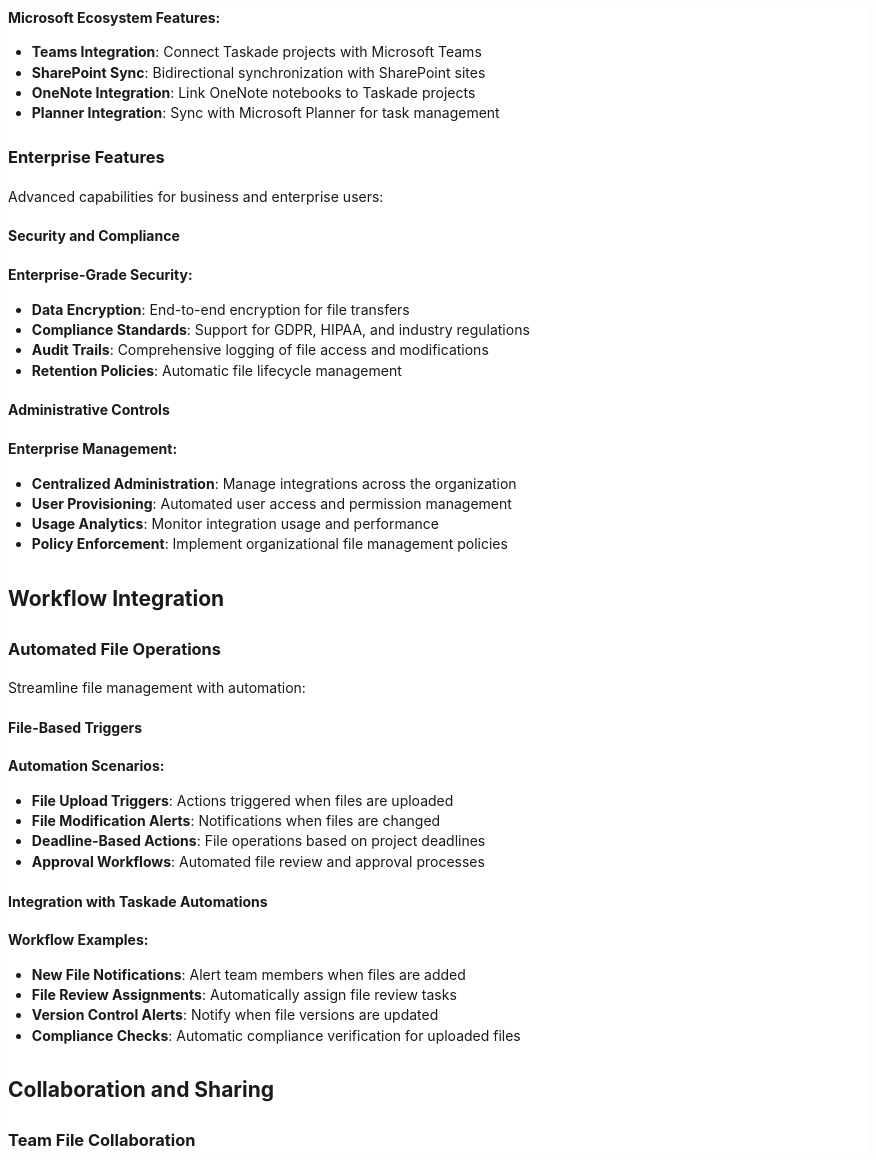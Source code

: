**Microsoft Ecosystem Features:**
- **Teams Integration**: Connect Taskade projects with Microsoft Teams
- **SharePoint Sync**: Bidirectional synchronization with SharePoint sites
- **OneNote Integration**: Link OneNote notebooks to Taskade projects
- **Planner Integration**: Sync with Microsoft Planner for task management

### Enterprise Features

Advanced capabilities for business and enterprise users:

#### Security and Compliance

**Enterprise-Grade Security:**
- **Data Encryption**: End-to-end encryption for file transfers
- **Compliance Standards**: Support for GDPR, HIPAA, and industry regulations
- **Audit Trails**: Comprehensive logging of file access and modifications
- **Retention Policies**: Automatic file lifecycle management

#### Administrative Controls

**Enterprise Management:**
- **Centralized Administration**: Manage integrations across the organization
- **User Provisioning**: Automated user access and permission management
- **Usage Analytics**: Monitor integration usage and performance
- **Policy Enforcement**: Implement organizational file management policies

## Workflow Integration

### Automated File Operations

Streamline file management with automation:

#### File-Based Triggers

**Automation Scenarios:**
- **File Upload Triggers**: Actions triggered when files are uploaded
- **File Modification Alerts**: Notifications when files are changed
- **Deadline-Based Actions**: File operations based on project deadlines
- **Approval Workflows**: Automated file review and approval processes

#### Integration with Taskade Automations

**Workflow Examples:**
- **New File Notifications**: Alert team members when files are added
- **File Review Assignments**: Automatically assign file review tasks
- **Version Control Alerts**: Notify when file versions are updated
- **Compliance Checks**: Automatic compliance verification for uploaded files

## Collaboration and Sharing

### Team File Collaboration
